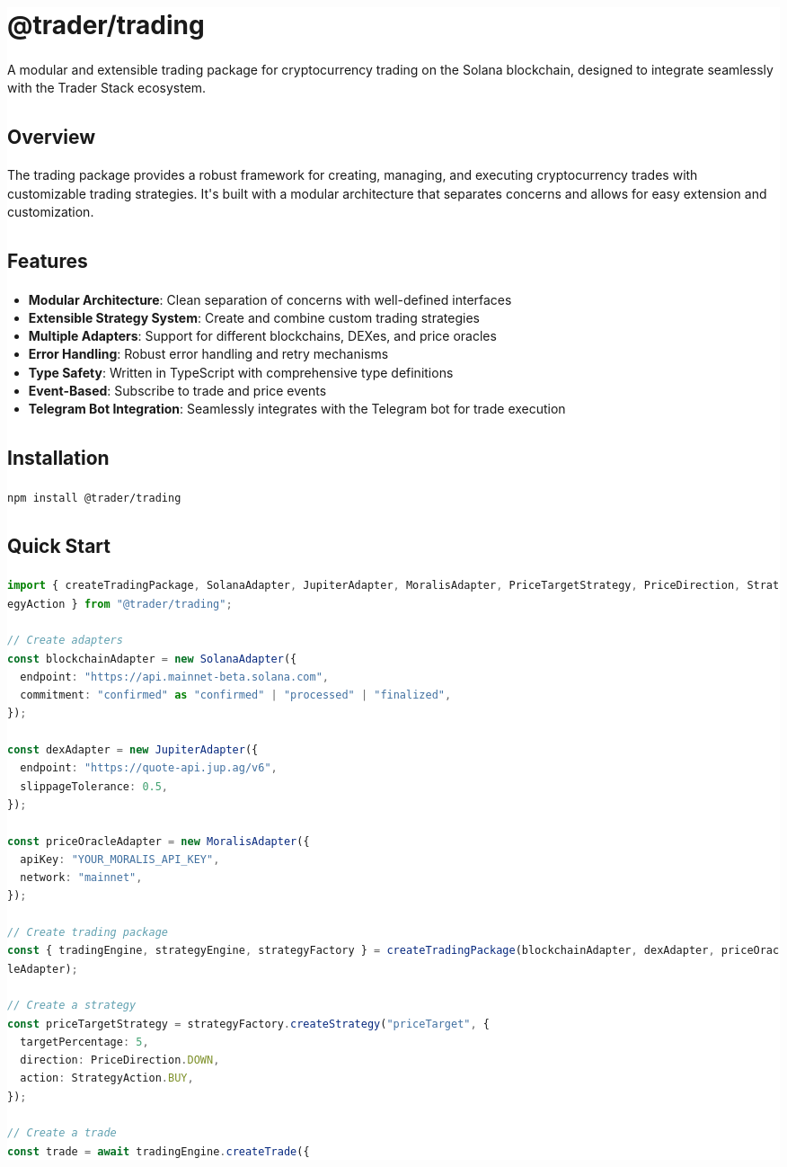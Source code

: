 # @trader/trading

A modular and extensible trading package for cryptocurrency trading on the Solana blockchain, designed to integrate seamlessly with the Trader Stack ecosystem.

## Overview

The trading package provides a robust framework for creating, managing, and executing cryptocurrency trades with customizable trading strategies. It's built with a modular architecture that separates concerns and allows for easy extension and customization.

## Features

- **Modular Architecture**: Clean separation of concerns with well-defined interfaces
- **Extensible Strategy System**: Create and combine custom trading strategies
- **Multiple Adapters**: Support for different blockchains, DEXes, and price oracles
- **Error Handling**: Robust error handling and retry mechanisms
- **Type Safety**: Written in TypeScript with comprehensive type definitions
- **Event-Based**: Subscribe to trade and price events
- **Telegram Bot Integration**: Seamlessly integrates with the Telegram bot for trade execution

## Installation

```bash
npm install @trader/trading
```

## Quick Start

```typescript
import { createTradingPackage, SolanaAdapter, JupiterAdapter, MoralisAdapter, PriceTargetStrategy, PriceDirection, StrategyAction } from "@trader/trading";

// Create adapters
const blockchainAdapter = new SolanaAdapter({
  endpoint: "https://api.mainnet-beta.solana.com",
  commitment: "confirmed" as "confirmed" | "processed" | "finalized",
});

const dexAdapter = new JupiterAdapter({
  endpoint: "https://quote-api.jup.ag/v6",
  slippageTolerance: 0.5,
});

const priceOracleAdapter = new MoralisAdapter({
  apiKey: "YOUR_MORALIS_API_KEY",
  network: "mainnet",
});

// Create trading package
const { tradingEngine, strategyEngine, strategyFactory } = createTradingPackage(blockchainAdapter, dexAdapter, priceOracleAdapter);

// Create a strategy
const priceTargetStrategy = strategyFactory.createStrategy("priceTarget", {
  targetPercentage: 5,
  direction: PriceDirection.DOWN,
  action: StrategyAction.BUY,
});

// Create a trade
const trade = await tradingEngine.createTrade({
```